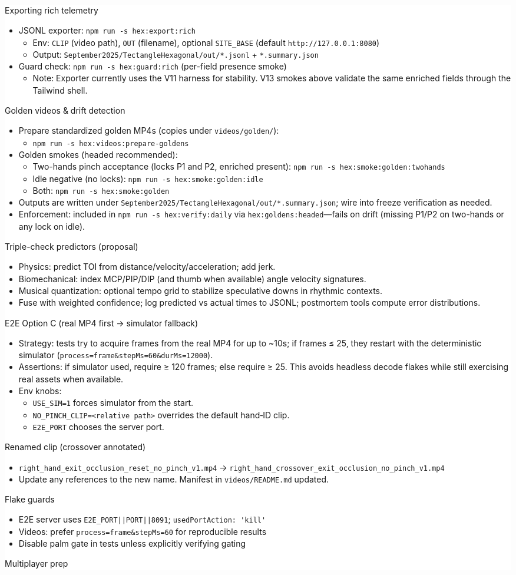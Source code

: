 Exporting rich telemetry

- JSONL exporter: `npm run -s hex:export:rich`
   - Env: `CLIP` (video path), `OUT` (filename), optional `SITE_BASE` (default `http://127.0.0.1:8080`)
   - Output: `September2025/TectangleHexagonal/out/*.jsonl` + `*.summary.json`
- Guard check: `npm run -s hex:guard:rich` (per-field presence smoke)
   - Note: Exporter currently uses the V11 harness for stability. V13 smokes above validate the same enriched fields through the Tailwind shell.

Golden videos & drift detection

- Prepare standardized golden MP4s (copies under `videos/golden/`):
   - `npm run -s hex:videos:prepare-goldens`
- Golden smokes (headed recommended):
   - Two-hands pinch acceptance (locks P1 and P2, enriched present): `npm run -s hex:smoke:golden:twohands`
   - Idle negative (no locks): `npm run -s hex:smoke:golden:idle`
   - Both: `npm run -s hex:smoke:golden`
- Outputs are written under `September2025/TectangleHexagonal/out/*.summary.json`; wire into freeze verification as needed.
 - Enforcement: included in `npm run -s hex:verify:daily` via `hex:goldens:headed`—fails on drift (missing P1/P2 on two-hands or any lock on idle).

Triple-check predictors (proposal)

- Physics: predict TOI from distance/velocity/acceleration; add jerk.
- Biomechanical: index MCP/PIP/DIP (and thumb when available) angle velocity signatures.
- Musical quantization: optional tempo grid to stabilize speculative downs in rhythmic contexts.
- Fuse with weighted confidence; log predicted vs actual times to JSONL; postmortem tools compute error distributions.

E2E Option C (real MP4 first → simulator fallback)

- Strategy: tests try to acquire frames from the real MP4 for up to ~10s; if frames ≤ 25, they restart with the deterministic simulator (`process=frame&stepMs=60&durMs=12000`).
- Assertions: if simulator used, require ≥ 120 frames; else require ≥ 25. This avoids headless decode flakes while still exercising real assets when available.
- Env knobs:
   - `USE_SIM=1` forces simulator from the start.
   - `NO_PINCH_CLIP=<relative path>` overrides the default hand‑ID clip.
   - `E2E_PORT` chooses the server port.

Renamed clip (crossover annotated)

- `right_hand_exit_occlusion_reset_no_pinch_v1.mp4` → `right_hand_crossover_exit_occlusion_no_pinch_v1.mp4`
- Update any references to the new name. Manifest in `videos/README.md` updated.

Flake guards

- E2E server uses `E2E_PORT||PORT||8091`; `usedPortAction: 'kill'`
- Videos: prefer `process=frame&stepMs=60` for reproducible results
- Disable palm gate in tests unless explicitly verifying gating

Multiplayer prep
